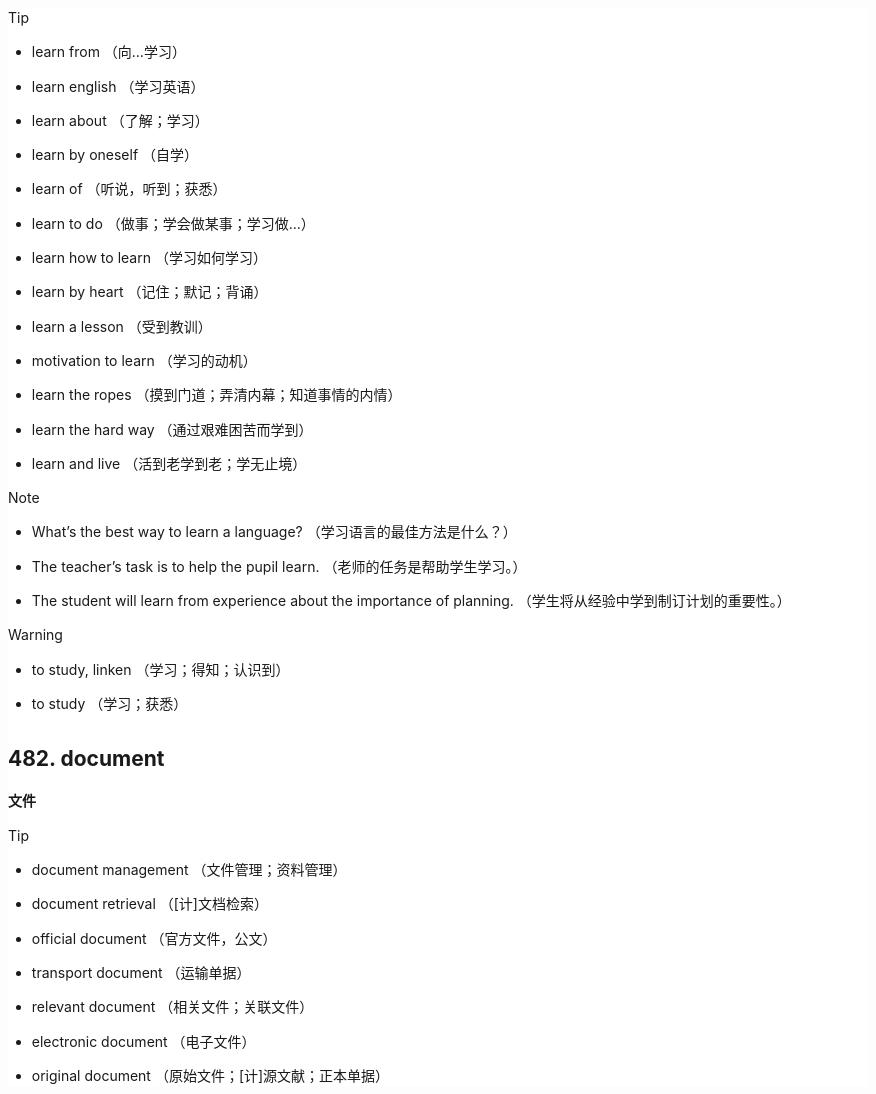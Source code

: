 > [!TIP]
>
> - learn from （向…学习）
>
> - learn english （学习英语）
>
> - learn about （了解；学习）
>
> - learn by oneself （自学）
>
> - learn of （听说，听到；获悉）
>
> - learn to do （做事；学会做某事；学习做…）
>
> - learn how to learn （学习如何学习）
>
> - learn by heart （记住；默记；背诵）
>
> - learn a lesson （受到教训）
>
> - motivation to learn （学习的动机）
>
> - learn the ropes （摸到门道；弄清内幕；知道事情的内情）
>
> - learn the hard way （通过艰难困苦而学到）
>
> - learn and live （活到老学到老；学无止境）
>

> [!NOTE]
>
> - What’s the best way to learn a language? （学习语言的最佳方法是什么？）
>
> - The teacher’s task is to help the pupil learn. （老师的任务是帮助学生学习。）
>
> - The student will learn from experience about the importance of planning. （学生将从经验中学到制订计划的重要性。）
>

> [!WARNING]
>
> - to study, linken （学习；得知；认识到）
>
> - to study （学习；获悉）
>

## 482. document

**文件**

> [!TIP]
>
> - document management （文件管理；资料管理）
>
> - document retrieval （[计]文档检索）
>
> - official document （官方文件，公文）
>
> - transport document （运输单据）
>
> - relevant document （相关文件；关联文件）
>
> - electronic document （电子文件）
>
> - original document （原始文件；[计]源文献；正本单据）
>
